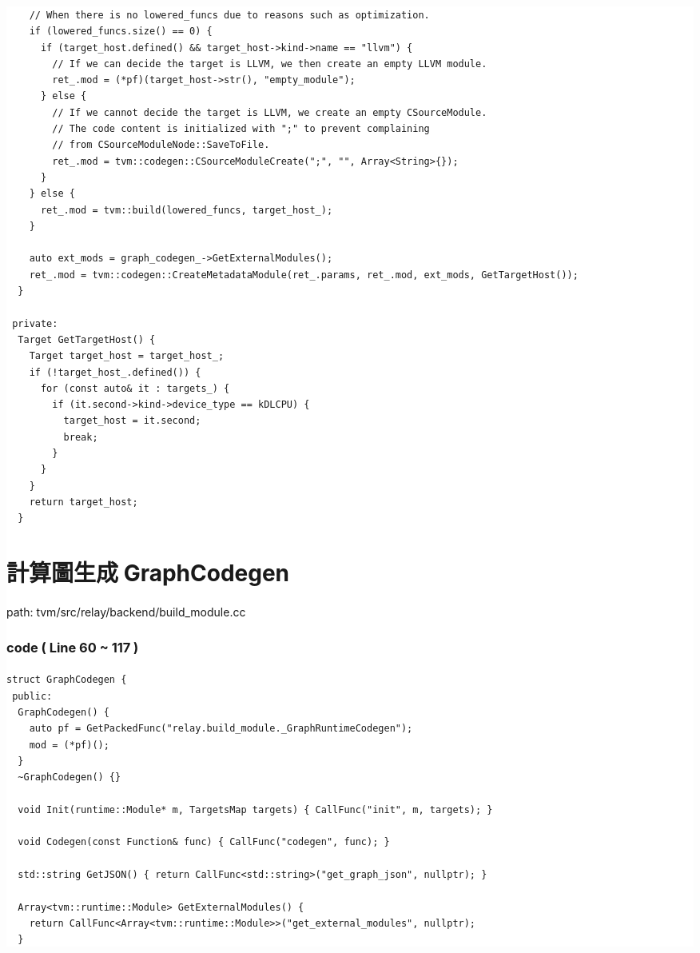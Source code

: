         // When there is no lowered_funcs due to reasons such as optimization.
        if (lowered_funcs.size() == 0) {
          if (target_host.defined() && target_host->kind->name == "llvm") {
            // If we can decide the target is LLVM, we then create an empty LLVM module.
            ret_.mod = (*pf)(target_host->str(), "empty_module");
          } else {
            // If we cannot decide the target is LLVM, we create an empty CSourceModule.
            // The code content is initialized with ";" to prevent complaining
            // from CSourceModuleNode::SaveToFile.
            ret_.mod = tvm::codegen::CSourceModuleCreate(";", "", Array<String>{});
          }
        } else {
          ret_.mod = tvm::build(lowered_funcs, target_host_);
        }

        auto ext_mods = graph_codegen_->GetExternalModules();
        ret_.mod = tvm::codegen::CreateMetadataModule(ret_.params, ret_.mod, ext_mods, GetTargetHost());
      }

     private:
      Target GetTargetHost() {
        Target target_host = target_host_;
        if (!target_host_.defined()) {
          for (const auto& it : targets_) {
            if (it.second->kind->device_type == kDLCPU) {
              target_host = it.second;
              break;
            }
          }
        }
        return target_host;
      }

# 計算圖生成 GraphCodegen
path: tvm/src/relay/backend/build_module.cc

### code ( Line 60 ~ 117 )

    struct GraphCodegen {
     public:
      GraphCodegen() {
        auto pf = GetPackedFunc("relay.build_module._GraphRuntimeCodegen");
        mod = (*pf)();
      }
      ~GraphCodegen() {}

      void Init(runtime::Module* m, TargetsMap targets) { CallFunc("init", m, targets); }

      void Codegen(const Function& func) { CallFunc("codegen", func); }

      std::string GetJSON() { return CallFunc<std::string>("get_graph_json", nullptr); }

      Array<tvm::runtime::Module> GetExternalModules() {
        return CallFunc<Array<tvm::runtime::Module>>("get_external_modules", nullptr);
      }
